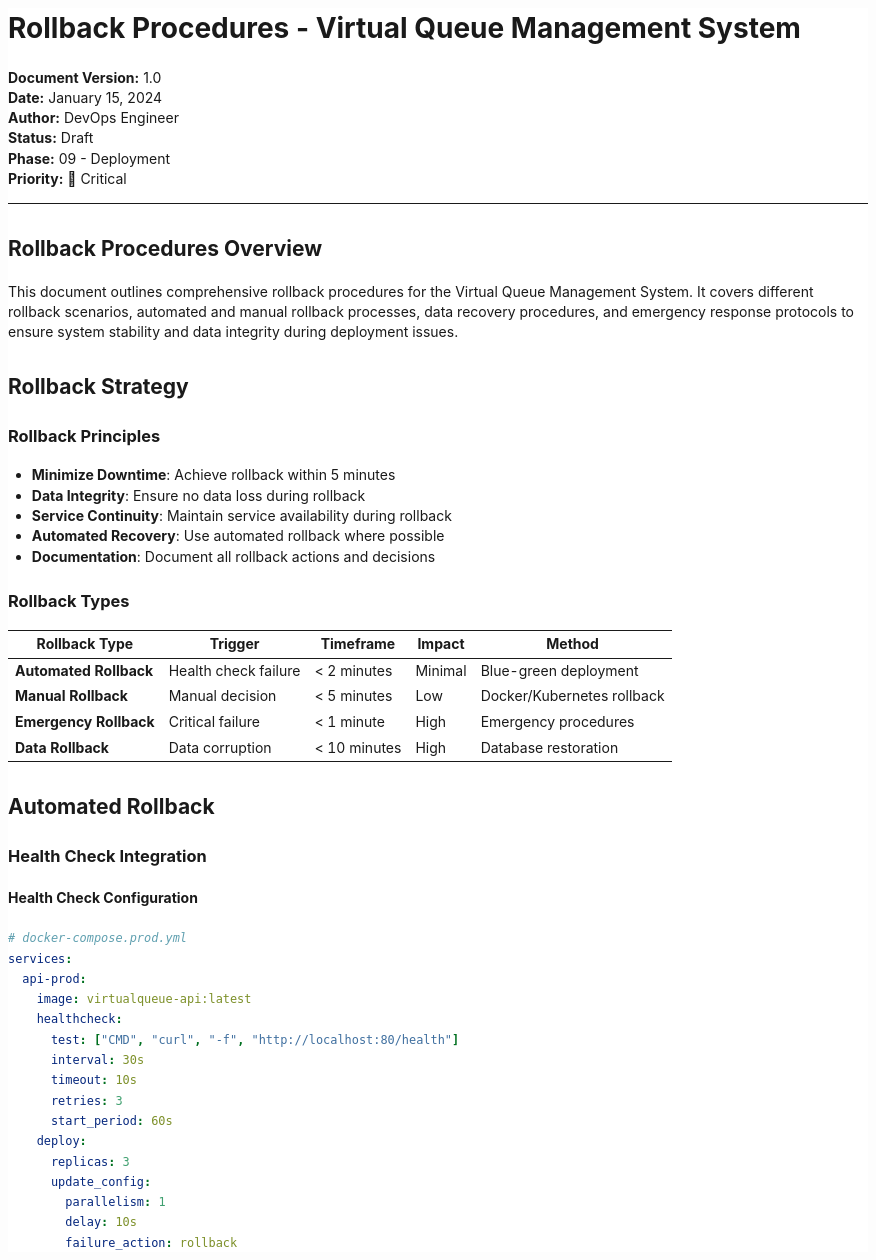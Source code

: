 # Rollback Procedures - Virtual Queue Management System

**Document Version:** 1.0  
**Date:** January 15, 2024  
**Author:** DevOps Engineer  
**Status:** Draft  
**Phase:** 09 - Deployment  
**Priority:** 🔴 Critical  

---

## Rollback Procedures Overview

This document outlines comprehensive rollback procedures for the Virtual Queue Management System. It covers different rollback scenarios, automated and manual rollback processes, data recovery procedures, and emergency response protocols to ensure system stability and data integrity during deployment issues.

## Rollback Strategy

### **Rollback Principles**
- **Minimize Downtime**: Achieve rollback within 5 minutes
- **Data Integrity**: Ensure no data loss during rollback
- **Service Continuity**: Maintain service availability during rollback
- **Automated Recovery**: Use automated rollback where possible
- **Documentation**: Document all rollback actions and decisions

### **Rollback Types**

| Rollback Type | Trigger | Timeframe | Impact | Method |
|---------------|---------|-----------|--------|--------|
| **Automated Rollback** | Health check failure | < 2 minutes | Minimal | Blue-green deployment |
| **Manual Rollback** | Manual decision | < 5 minutes | Low | Docker/Kubernetes rollback |
| **Emergency Rollback** | Critical failure | < 1 minute | High | Emergency procedures |
| **Data Rollback** | Data corruption | < 10 minutes | High | Database restoration |

## Automated Rollback

### **Health Check Integration**

#### **Health Check Configuration**
```yaml
# docker-compose.prod.yml
services:
  api-prod:
    image: virtualqueue-api:latest
    healthcheck:
      test: ["CMD", "curl", "-f", "http://localhost:80/health"]
      interval: 30s
      timeout: 10s
      retries: 3
      start_period: 60s
    deploy:
      replicas: 3
      update_config:
        parallelism: 1
        delay: 10s
        failure_action: rollback
```